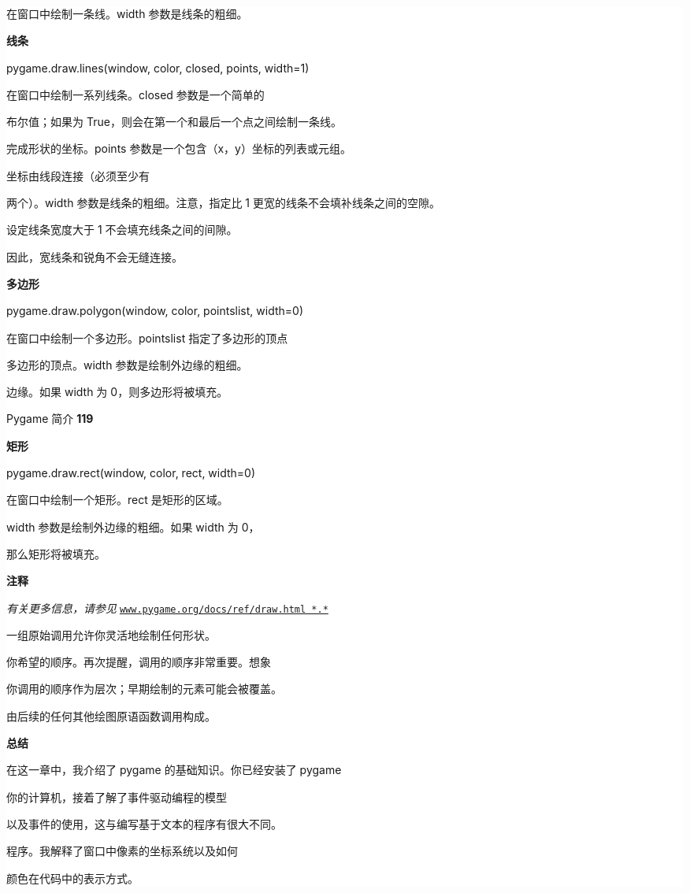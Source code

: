 在窗口中绘制一条线。width 参数是线条的粗细。

**线条**

pygame.draw.lines(window, color, closed, points, width=1)

在窗口中绘制一系列线条。closed 参数是一个简单的

布尔值；如果为 True，则会在第一个和最后一个点之间绘制一条线。

完成形状的坐标。points 参数是一个包含（x，y）坐标的列表或元组。

坐标由线段连接（必须至少有

两个）。width 参数是线条的粗细。注意，指定比 1 更宽的线条不会填补线条之间的空隙。

设定线条宽度大于 1 不会填充线条之间的间隙。

因此，宽线条和锐角不会无缝连接。

**多边形**

pygame.draw.polygon(window, color, pointslist, width=0)

在窗口中绘制一个多边形。pointslist 指定了多边形的顶点

多边形的顶点。width 参数是绘制外边缘的粗细。

边缘。如果 width 为 0，则多边形将被填充。

Pygame 简介 **119**

**矩形**

pygame.draw.rect(window, color, rect, width=0)

在窗口中绘制一个矩形。rect 是矩形的区域。

width 参数是绘制外边缘的粗细。如果 width 为 0，

那么矩形将被填充。

**注释**

*有关更多信息，请参见* [`www.pygame.org/docs/ref/draw.html *.*`](http://www.pygame.org/docs/ref/draw.html)

一组原始调用允许你灵活地绘制任何形状。

你希望的顺序。再次提醒，调用的顺序非常重要。想象

你调用的顺序作为层次；早期绘制的元素可能会被覆盖。

由后续的任何其他绘图原语函数调用构成。

**总结**

在这一章中，我介绍了 pygame 的基础知识。你已经安装了 pygame

你的计算机，接着了解了事件驱动编程的模型

以及事件的使用，这与编写基于文本的程序有很大不同。

程序。我解释了窗口中像素的坐标系统以及如何

颜色在代码中的表示方式。
